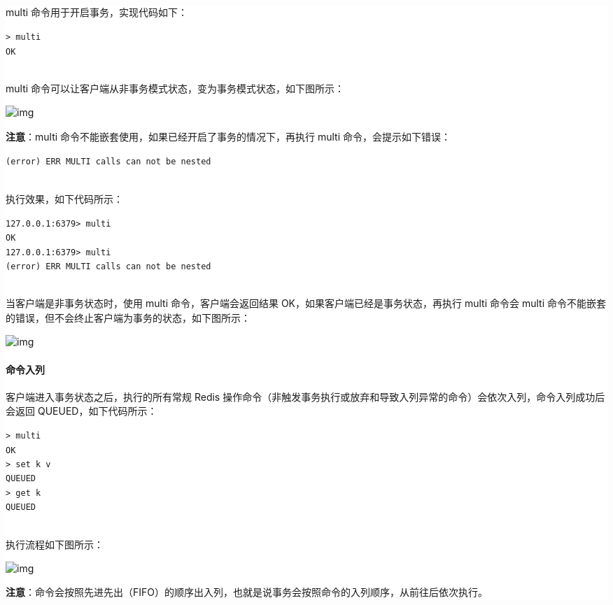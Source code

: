 multi 命令用于开启事务，实现代码如下：

```
> multi
OK


```

multi 命令可以让客户端从非事务模式状态，变为事务模式状态，如下图所示：

![img](assets/f2898390-5ddf-11ea-9d6d-67bd1a14f4fe)

**注意**：multi 命令不能嵌套使用，如果已经开启了事务的情况下，再执行 multi 命令，会提示如下错误：

```
(error) ERR MULTI calls can not be nested


```

执行效果，如下代码所示：

```
127.0.0.1:6379> multi
OK
127.0.0.1:6379> multi
(error) ERR MULTI calls can not be nested


```

当客户端是非事务状态时，使用 multi 命令，客户端会返回结果 OK，如果客户端已经是事务状态，再执行 multi 命令会 multi 命令不能嵌套的错误，但不会终止客户端为事务的状态，如下图所示：

![img](assets/3aa4ae70-5de0-11ea-9d6d-67bd1a14f4fe)

#### **命令入列**

客户端进入事务状态之后，执行的所有常规 Redis 操作命令（非触发事务执行或放弃和导致入列异常的命令）会依次入列，命令入列成功后会返回 QUEUED，如下代码所示：

```
> multi
OK
> set k v
QUEUED
> get k
QUEUED


```

执行流程如下图所示：

![img](assets/68d8d640-5de0-11ea-9d6d-67bd1a14f4fe)

**注意**：命令会按照先进先出（FIFO）的顺序出入列，也就是说事务会按照命令的入列顺序，从前往后依次执行。
